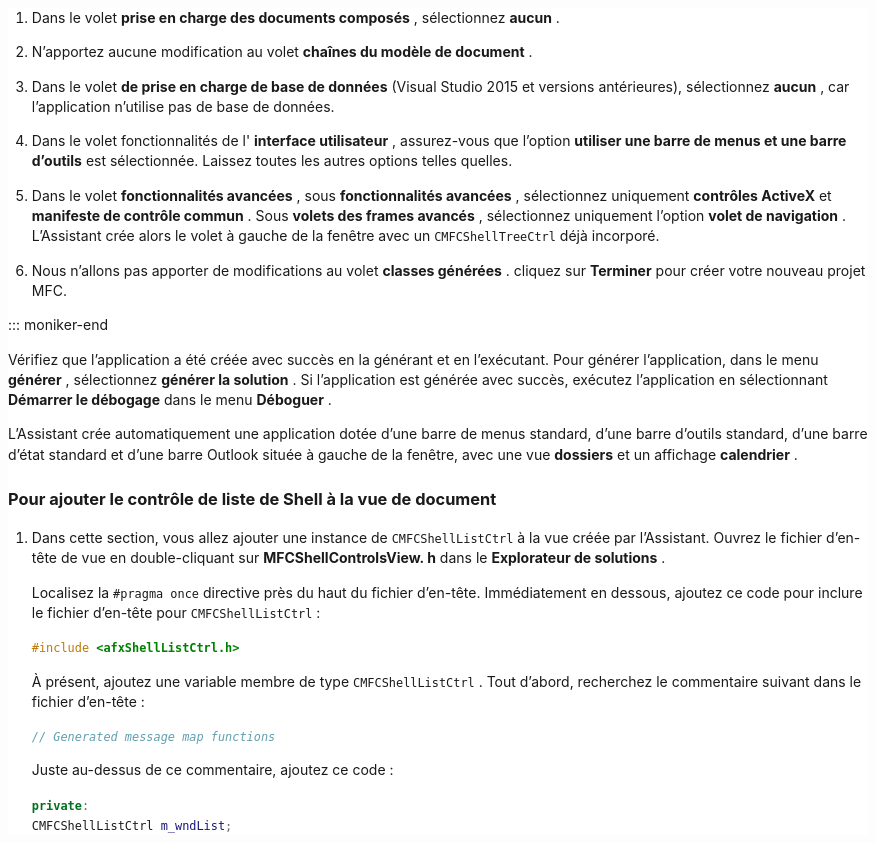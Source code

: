    1. Dans le volet **prise en charge des documents composés** , sélectionnez **aucun** .

   1. N’apportez aucune modification au volet **chaînes du modèle de document** .

   1. Dans le volet **de prise en charge de base de données** (Visual Studio 2015 et versions antérieures), sélectionnez **aucun** , car l’application n’utilise pas de base de données.

   1. Dans le volet fonctionnalités de l' **interface utilisateur** , assurez-vous que l’option **utiliser une barre de menus et une barre d’outils** est sélectionnée. Laissez toutes les autres options telles quelles.

   1. Dans le volet **fonctionnalités avancées** , sous **fonctionnalités avancées** , sélectionnez uniquement **contrôles ActiveX** et **manifeste de contrôle commun** . Sous **volets des frames avancés** , sélectionnez uniquement l’option **volet de navigation** . L’Assistant crée alors le volet à gauche de la fenêtre avec un `CMFCShellTreeCtrl` déjà incorporé.

   1. Nous n’allons pas apporter de modifications au volet **classes générées** . cliquez sur **Terminer** pour créer votre nouveau projet MFC.

::: moniker-end

Vérifiez que l’application a été créée avec succès en la générant et en l’exécutant. Pour générer l’application, dans le menu **générer** , sélectionnez **générer la solution** . Si l’application est générée avec succès, exécutez l’application en sélectionnant **Démarrer le débogage** dans le menu **Déboguer** .

L’Assistant crée automatiquement une application dotée d’une barre de menus standard, d’une barre d’outils standard, d’une barre d’état standard et d’une barre Outlook située à gauche de la fenêtre, avec une vue **dossiers** et un affichage **calendrier** .

### <a name="to-add-the-shell-list-control-to-the-document-view"></a>Pour ajouter le contrôle de liste de Shell à la vue de document

1. Dans cette section, vous allez ajouter une instance de `CMFCShellListCtrl` à la vue créée par l’Assistant. Ouvrez le fichier d’en-tête de vue en double-cliquant sur **MFCShellControlsView. h** dans le **Explorateur de solutions** .

   Localisez la `#pragma once` directive près du haut du fichier d’en-tête. Immédiatement en dessous, ajoutez ce code pour inclure le fichier d’en-tête pour `CMFCShellListCtrl` :

   ```cpp
   #include <afxShellListCtrl.h>
   ```

   À présent, ajoutez une variable membre de type `CMFCShellListCtrl` . Tout d’abord, recherchez le commentaire suivant dans le fichier d’en-tête :

   ```cpp
   // Generated message map functions
   ```

   Juste au-dessus de ce commentaire, ajoutez ce code :

   ```cpp
   private:
   CMFCShellListCtrl m_wndList;
   ```
